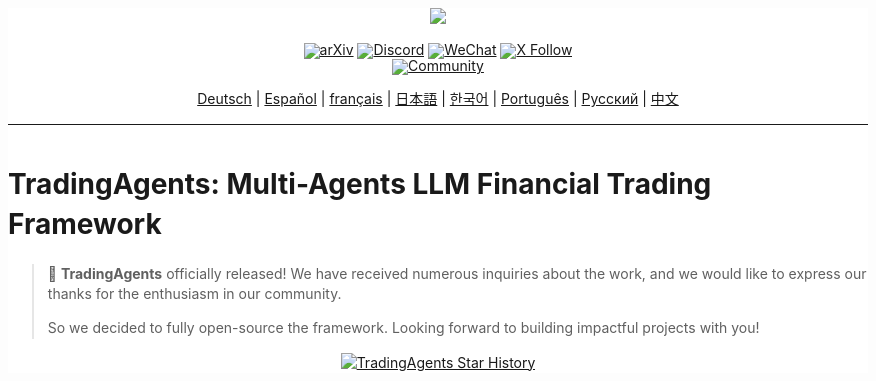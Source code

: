 <p align="center">
  <img src="assets/TauricResearch.png" style="width: 60%; height: auto;">
</p>

<div align="center" style="line-height: 1;">
  <a href="https://arxiv.org/abs/2412.20138" target="_blank"><img alt="arXiv" src="https://img.shields.io/badge/arXiv-2412.20138-B31B1B?logo=arxiv"/></a>
  <a href="https://discord.com/invite/hk9PGKShPK" target="_blank"><img alt="Discord" src="https://img.shields.io/badge/Discord-TradingResearch-7289da?logo=discord&logoColor=white&color=7289da"/></a>
  <a href="./assets/wechat.png" target="_blank"><img alt="WeChat" src="https://img.shields.io/badge/WeChat-TauricResearch-brightgreen?logo=wechat&logoColor=white"/></a>
  <a href="https://x.com/TauricResearch" target="_blank"><img alt="X Follow" src="https://img.shields.io/badge/X-TauricResearch-white?logo=x&logoColor=white"/></a>
  <br>
  <a href="https://github.com/TauricResearch/" target="_blank"><img alt="Community" src="https://img.shields.io/badge/Join_GitHub_Community-TauricResearch-14C290?logo=discourse"/></a>
</div>

<div align="center">
  
  <a href="https://www.readme-i18n.com/TauricResearch/TradingAgents?lang=de">Deutsch</a> | 
  <a href="https://www.readme-i18n.com/TauricResearch/TradingAgents?lang=es">Español</a> | 
  <a href="https://www.readme-i18n.com/TauricResearch/TradingAgents?lang=fr">français</a> | 
  <a href="https://www.readme-i18n.com/TauricResearch/TradingAgents?lang=ja">日本語</a> | 
  <a href="https://www.readme-i18n.com/TauricResearch/TradingAgents?lang=ko">한국어</a> | 
  <a href="https://www.readme-i18n.com/TauricResearch/TradingAgents?lang=pt">Português</a> | 
  <a href="https://www.readme-i18n.com/TauricResearch/TradingAgents?lang=ru">Русский</a> | 
  <a href="https://www.readme-i18n.com/TauricResearch/TradingAgents?lang=zh">中文</a>
</div>

---

# TradingAgents: Multi-Agents LLM Financial Trading Framework 

> 🎉 **TradingAgents** officially released! We have received numerous inquiries about the work, and we would like to express our thanks for the enthusiasm in our community.
>
> So we decided to fully open-source the framework. Looking forward to building impactful projects with you!

<div align="center">
<a href="https://www.star-history.com/#TauricResearch/TradingAgents&Date">
 <picture>
   <source media="(prefers-color-scheme: dark)" srcset="https://api.star-history.com/svg?repos=TauricResearch/TradingAgents&type=Date&theme=dark" />
   <source media="(prefers-color-scheme: light)" srcset="https://api.star-history.com/svg?repos=TauricResearch/TradingAgents&type=Date" />
   <img alt="TradingAgents Star History" src="https://api.star-history.com/svg?repos=TauricResearch/TradingAgents&type=Date" style="width: 80%; height: auto;" />
 </picture>
</a>
</div>

<div align="center">

